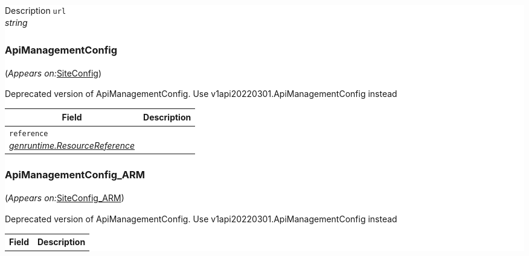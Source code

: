 <th>Description</th>
</tr>
</thead>
<tbody>
<tr>
<td>
<code>url</code><br/>
<em>
string
</em>
</td>
<td>
</td>
</tr>
</tbody>
</table>
<h3 id="web.azure.com/v1beta20220301.ApiManagementConfig">ApiManagementConfig
</h3>
<p>
(<em>Appears on:</em><a href="#web.azure.com/v1beta20220301.SiteConfig">SiteConfig</a>)
</p>
<div>
<p>Deprecated version of ApiManagementConfig. Use v1api20220301.ApiManagementConfig instead</p>
</div>
<table>
<thead>
<tr>
<th>Field</th>
<th>Description</th>
</tr>
</thead>
<tbody>
<tr>
<td>
<code>reference</code><br/>
<em>
<a href="https://pkg.go.dev/github.com/Azure/azure-service-operator/v2/pkg/genruntime#ResourceReference">
genruntime.ResourceReference
</a>
</em>
</td>
<td>
</td>
</tr>
</tbody>
</table>
<h3 id="web.azure.com/v1beta20220301.ApiManagementConfig_ARM">ApiManagementConfig_ARM
</h3>
<p>
(<em>Appears on:</em><a href="#web.azure.com/v1beta20220301.SiteConfig_ARM">SiteConfig_ARM</a>)
</p>
<div>
<p>Deprecated version of ApiManagementConfig. Use v1api20220301.ApiManagementConfig instead</p>
</div>
<table>
<thead>
<tr>
<th>Field</th>
<th>Description</th>
</tr>
</thead>
<tbody>
<tr>